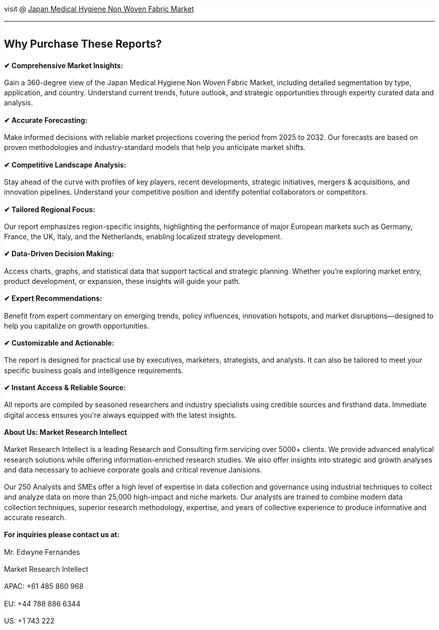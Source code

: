 visit&nbsp;@</strong>&nbsp;</span><span class="font-[700]"><a href="https://www.marketresearchintellect.com/product/global-medical-hygiene-non-woven-fabric-market-size-and-forecast/?utm_source=Linkedin&utm_medium=041" target="_blank" data-tracking-control-name="article-ssr-frontend-pulse_little-text-block" data-tracking-will-navigate="" data-test-link="">Japan Medical Hygiene Non Woven Fabric Market</a></span></p></blockquote><hr /><h2>Why Purchase These Reports?</h2><p><strong>✔ Comprehensive Market Insights:</strong></p><p>Gain a 360-degree view of the Japan Medical Hygiene Non Woven Fabric Market, including detailed segmentation by type, application, and country. Understand current trends, future outlook, and strategic opportunities through expertly curated data and analysis.</p><p><strong>✔ Accurate Forecasting:</strong></p><p>Make informed decisions with reliable market projections covering the period from 2025 to 2032. Our forecasts are based on proven methodologies and industry-standard models that help you anticipate market shifts.</p><p><strong>✔ Competitive Landscape Analysis:</strong></p><p>Stay ahead of the curve with profiles of key players, recent developments, strategic initiatives, mergers &amp; acquisitions, and innovation pipelines. Understand your competitive position and identify potential collaborators or competitors.</p><p><strong>✔ Tailored Regional Focus:</strong></p><p>Our report emphasizes region-specific insights, highlighting the performance of major European markets such as Germany, France, the UK, Italy, and the Netherlands, enabling localized strategy development.</p><p><strong>✔ Data-Driven Decision Making:</strong></p><p>Access charts, graphs, and statistical data that support tactical and strategic planning. Whether you&rsquo;re exploring market entry, product development, or expansion, these insights will guide your path.</p><p><strong>✔ Expert Recommendations:</strong></p><p>Benefit from expert commentary on emerging trends, policy influences, innovation hotspots, and market disruptions&mdash;designed to help you capitalize on growth opportunities.</p><p><strong>✔ Customizable and Actionable:</strong></p><p>The report is designed for practical use by executives, marketers, strategists, and analysts. It can also be tailored to meet your specific business goals and intelligence requirements.</p><p><strong>✔ Instant Access &amp; Reliable Source:</strong></p><p>All reports are compiled by seasoned researchers and industry specialists using credible sources and firsthand data. Immediate digital access ensures you're always equipped with the latest insights.</p><p><strong><span class="font-[700]">About Us: Market Research Intellect</span></strong></p><p><span class="">Market Research Intellect is a leading Research and Consulting firm servicing over 5000+ clients. We provide advanced analytical research solutions while offering information-enriched research studies.&nbsp;</span>We also offer insights into strategic and growth analyses and data necessary to achieve corporate goals and critical revenue Janisions.</p><p><span class="">Our 250 Analysts and SMEs offer a high level of expertise in data collection and governance using industrial techniques to collect and analyze data on more than 25,000 high-impact and niche markets. Our analysts are trained to combine modern data collection techniques, superior research methodology, expertise, and years of collective experience to produce informative and accurate research.</span></p><p><strong>For inquiries please contact us at:</strong></p><p>Mr. Edwyne Fernandes</p><p>Market Research Intellect</p><p>APAC: +61 485 860 968</p><p>EU: +44 788 886 6344</p><p>US: +1 743 222
